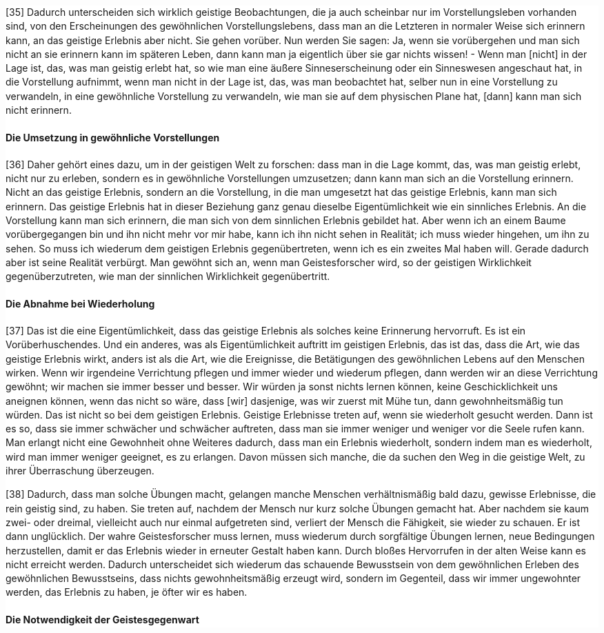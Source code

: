 [35] Dadurch unterscheiden sich wirklich geistige Beobachtungen, die ja auch scheinbar nur im Vorstellungsleben vorhanden sind, von den Erscheinungen des gewöhnlichen Vorstellungslebens, dass man an die Letzteren in normaler Weise sich erinnern kann, an das geistige Erlebnis aber nicht. Sie gehen vorüber. Nun werden Sie sagen: Ja, wenn sie vorübergehen und man sich nicht an sie erinnern kann im späteren Leben, dann kann man ja eigentlich über sie gar nichts wissen! - Wenn man [nicht] in der Lage ist, das, was man geistig erlebt hat, so wie man eine äußere Sinneserscheinung oder ein Sinneswesen angeschaut hat, in die Vorstellung aufnimmt, wenn man nicht in der Lage ist, das, was man beobachtet hat, selber nun in eine Vorstellung zu verwandeln, in eine gewöhnliche Vorstellung zu verwandeln, wie man sie auf dem physischen Plane hat, [dann] kann man sich nicht erinnern.

#### Die Umsetzung in gewöhnliche Vorstellungen

[36] Daher gehört eines dazu, um in der geistigen Welt zu forschen: dass man in die Lage kommt, das, was man geistig erlebt, nicht nur zu erleben, sondern es in gewöhnliche Vorstellungen umzusetzen; dann kann man sich an die Vorstellung erinnern. Nicht an das geistige Erlebnis, sondern an die Vorstellung, in die man umgesetzt hat das geistige Erlebnis, kann man sich erinnern. Das geistige Erlebnis hat in dieser Beziehung ganz genau dieselbe Eigentümlichkeit wie ein sinnliches Erlebnis. An die Vorstellung kann man sich erinnern, die man sich von dem sinnlichen Erlebnis gebildet hat. Aber wenn ich an einem Baume vorübergegangen bin und ihn nicht mehr vor mir habe, kann ich ihn nicht sehen in Realität; ich muss wieder hingehen, um ihn zu sehen. So muss ich wiederum dem geistigen Erlebnis gegenübertreten, wenn ich es ein zweites Mal haben will. Gerade dadurch aber ist seine Realität verbürgt. Man gewöhnt sich an, wenn man Geistesforscher wird, so der geistigen Wirklichkeit gegenüberzutreten, wie man der sinnlichen Wirklichkeit gegenübertritt.

#### Die Abnahme bei Wiederholung

[37] Das ist die eine Eigentümlichkeit, dass das geistige Erlebnis als solches keine Erinnerung hervorruft. Es ist ein Vorüberhuschendes. Und ein anderes, was als Eigentümlichkeit auftritt im geistigen Erlebnis, das ist das, dass die Art, wie das geistige Erlebnis wirkt, anders ist als die Art, wie die Ereignisse, die Betätigungen des gewöhnlichen Lebens auf den Menschen wirken. Wenn wir irgendeine Verrichtung pflegen und immer wieder und wiederum pflegen, dann werden wir an diese Verrichtung gewöhnt; wir machen sie immer besser und besser. Wir würden ja sonst nichts lernen können, keine Geschicklichkeit uns aneignen können, wenn das nicht so wäre, dass [wir] dasjenige, was wir zuerst mit Mühe tun, dann gewohnheitsmäßig tun würden. Das ist nicht so bei dem geistigen Erlebnis. Geistige Erlebnisse treten auf, wenn sie wiederholt gesucht werden. Dann ist es so, dass sie immer schwächer und schwächer auftreten, dass man sie immer weniger und weniger vor die Seele rufen kann. Man erlangt nicht eine Gewohnheit ohne Weiteres dadurch, dass man ein Erlebnis wiederholt, sondern indem man es wiederholt, wird man immer weniger geeignet, es zu erlangen. Davon müssen sich manche, die da suchen den Weg in die geistige Welt, zu ihrer Überraschung überzeugen.

[38] Dadurch, dass man solche Übungen macht, gelangen manche Menschen verhältnismäßig bald dazu, gewisse Erlebnisse, die rein geistig sind, zu haben. Sie treten auf, nachdem der Mensch nur kurz solche Übungen gemacht hat. Aber nachdem sie kaum zwei- oder dreimal, vielleicht auch nur einmal aufgetreten sind, verliert der Mensch die Fähigkeit, sie wieder zu schauen. Er ist dann unglücklich. Der wahre Geistesforscher muss lernen, muss wiederum durch sorgfältige Übungen lernen, neue Bedingungen herzustellen, damit er das Erlebnis wieder in erneuter Gestalt haben kann. Durch bloßes Hervorrufen in der alten Weise kann es nicht erreicht werden. Dadurch unterscheidet sich wiederum das schauende Bewusstsein von dem gewöhnlichen Erleben des gewöhnlichen Bewusstseins, dass nichts gewohnheitsmäßig erzeugt wird, sondern im Gegenteil, dass wir immer ungewohnter werden, das Erlebnis zu haben, je öfter wir es haben.

#### Die Notwendigkeit der Geistesgegenwart
